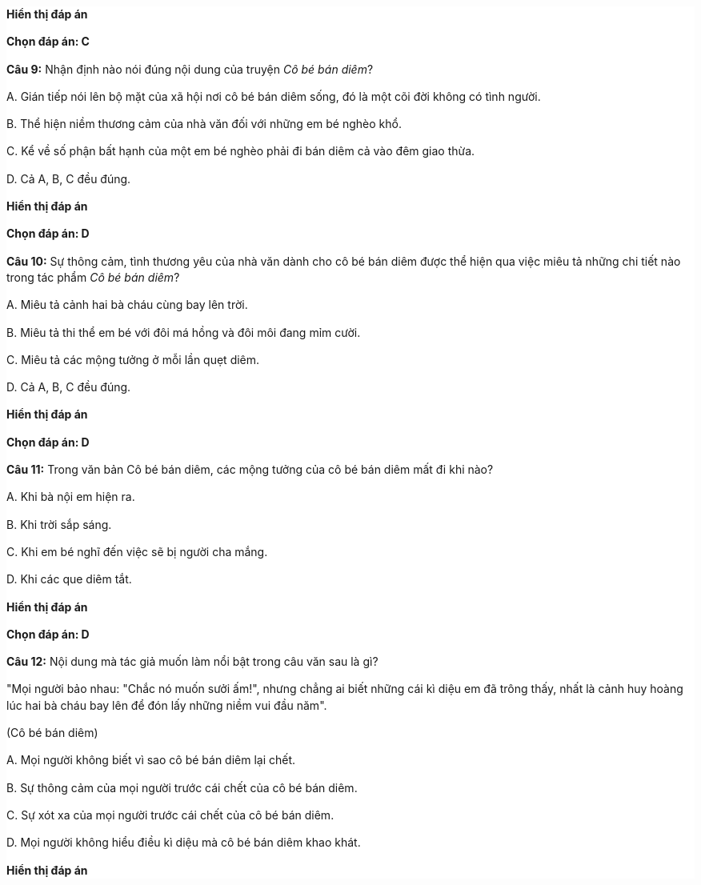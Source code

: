 **Hiển thị đáp án**

**Chọn đáp án: C**

**Câu 9:** Nhận định nào nói đúng nội dung của truyện _Cô bé bán diêm_?

A. Gián tiếp nói lên bộ mặt của xã hội nơi cô bé bán diêm sống, đó là một cõi đời không có tình người. 

B. Thể hiện niềm thương cảm của nhà văn đối với những em bé nghèo khổ.

C. Kể về số phận bất hạnh của một em bé nghèo phải đi bán diêm cả vào đêm giao thừa. 

D. Cả A, B, C đều đúng.

**Hiển thị đáp án**

**Chọn đáp án: D**

**Câu 10:** Sự thông cảm, tình thương yêu của nhà văn dành cho cô bé bán diêm được thể hiện qua việc miêu tả những chi tiết nào trong tác phẩm _Cô bé bán diêm_?

A. Miêu tả cảnh hai bà cháu cùng bay lên trời.

B. Miêu tả thi thể em bé với đôi má hồng và đôi môi đang mỉm cười.

C. Miêu tả các mộng tưởng ở mỗi lần quẹt diêm.

D. Cả A, B, C đều đúng.

**Hiển thị đáp án**

**Chọn đáp án: D**

**Câu 11:** Trong văn bản Cô bé bán diêm, các mộng tưởng của cô bé bán diêm mất đi khi nào?

A. Khi bà nội em hiện ra.

B. Khi trời sắp sáng.

C. Khi em bé nghĩ đến việc sẽ bị người cha mắng.

D. Khi các que diêm tắt.

**Hiển thị đáp án**

**Chọn đáp án: D**

**Câu 12:** Nội dung mà tác giả muốn làm nổi bật trong câu văn sau là gì?

"Mọi người bảo nhau: "Chắc nó muốn sưởi ấm!", nhưng chẳng ai biết những cái kì diệu em đã trông thấy, nhất là cảnh huy hoàng lúc hai bà cháu bay lên để đón lấy những niềm vui đầu năm". 

(Cô bé bán diêm)

A. Mọi người không biết vì sao cô bé bán diêm lại chết.

B. Sự thông cảm của mọi người trước cái chết của cô bé bán diêm.

C. Sự xót xa của mọi người trước cái chết của cô bé bán diêm.

D. Mọi người không hiểu điều kì diệu mà cô bé bán diêm khao khát.

**Hiển thị đáp án**
